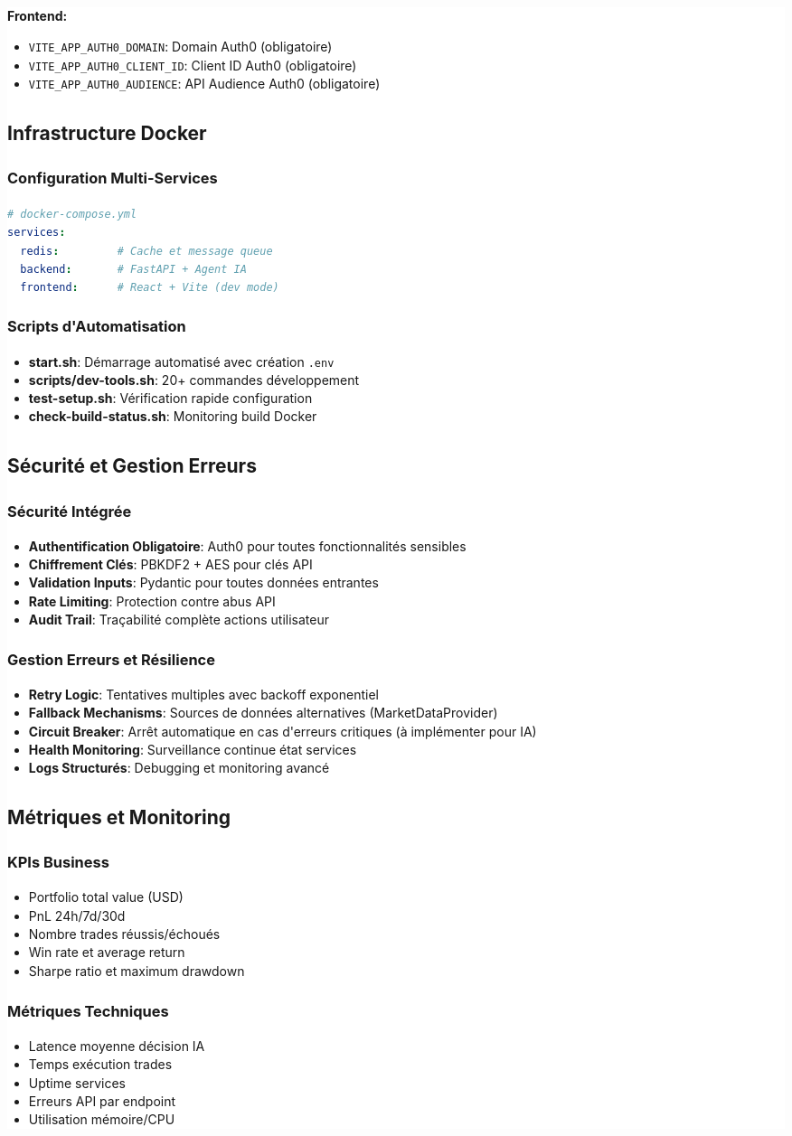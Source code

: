 **Frontend:**
- `VITE_APP_AUTH0_DOMAIN`: Domain Auth0 (obligatoire)
- `VITE_APP_AUTH0_CLIENT_ID`: Client ID Auth0 (obligatoire)
- `VITE_APP_AUTH0_AUDIENCE`: API Audience Auth0 (obligatoire)

## Infrastructure Docker

### Configuration Multi-Services
```yaml
# docker-compose.yml
services:
  redis:         # Cache et message queue
  backend:       # FastAPI + Agent IA
  frontend:      # React + Vite (dev mode)
```

### Scripts d'Automatisation
- **start.sh**: Démarrage automatisé avec création `.env`
- **scripts/dev-tools.sh**: 20+ commandes développement
- **test-setup.sh**: Vérification rapide configuration
- **check-build-status.sh**: Monitoring build Docker

## Sécurité et Gestion Erreurs

### Sécurité Intégrée
- **Authentification Obligatoire**: Auth0 pour toutes fonctionnalités sensibles
- **Chiffrement Clés**: PBKDF2 + AES pour clés API
- **Validation Inputs**: Pydantic pour toutes données entrantes
- **Rate Limiting**: Protection contre abus API
- **Audit Trail**: Traçabilité complète actions utilisateur

### Gestion Erreurs et Résilience
- **Retry Logic**: Tentatives multiples avec backoff exponentiel
- **Fallback Mechanisms**: Sources de données alternatives (MarketDataProvider)
- **Circuit Breaker**: Arrêt automatique en cas d'erreurs critiques (à implémenter pour IA)
- **Health Monitoring**: Surveillance continue état services
- **Logs Structurés**: Debugging et monitoring avancé

## Métriques et Monitoring

### KPIs Business
- Portfolio total value (USD)
- PnL 24h/7d/30d
- Nombre trades réussis/échoués
- Win rate et average return
- Sharpe ratio et maximum drawdown

### Métriques Techniques
- Latence moyenne décision IA
- Temps exécution trades
- Uptime services
- Erreurs API par endpoint
- Utilisation mémoire/CPU
